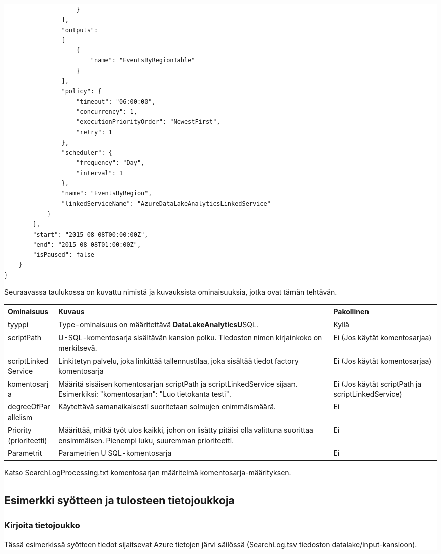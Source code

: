                         }
                    ],
                    "outputs": 
                    [
                        {
                            "name": "EventsByRegionTable"
                        }
                    ],
                    "policy": {
                        "timeout": "06:00:00",
                        "concurrency": 1,
                        "executionPriorityOrder": "NewestFirst",
                        "retry": 1
                    },
                    "scheduler": {
                        "frequency": "Day",
                        "interval": 1
                    },
                    "name": "EventsByRegion",
                    "linkedServiceName": "AzureDataLakeAnalyticsLinkedService"
                }
            ],
            "start": "2015-08-08T00:00:00Z",
            "end": "2015-08-08T01:00:00Z",
            "isPaused": false
        }
    }


Seuraavassa taulukossa on kuvattu nimistä ja kuvauksista ominaisuuksia, jotka ovat tämän tehtävän. 

Ominaisuus | Kuvaus | Pakollinen
:-------- | :----------- | :--------
tyyppi | Type-ominaisuus on määritettävä **DataLakeAnalyticsU**SQL. | Kyllä
scriptPath | U-SQL-komentosarja sisältävän kansion polku. Tiedoston nimen kirjainkoko on merkitsevä. | Ei (Jos käytät komentosarjaa)
scriptLinkedService | Linkitetyn palvelu, joka linkittää tallennustilaa, joka sisältää tiedot factory komentosarja | Ei (Jos käytät komentosarjaa)
komentosarja | Määritä sisäisen komentosarjan scriptPath ja scriptLinkedService sijaan. Esimerkiksi: "komentosarjan": "Luo tietokanta testi". | Ei (Jos käytät scriptPath ja scriptLinkedService)
degreeOfParallelism | Käytettävä samanaikaisesti suoritetaan solmujen enimmäismäärä. | Ei
Priority (prioriteetti) | Määrittää, mitkä työt ulos kaikki, johon on lisätty pitäisi olla valittuna suorittaa ensimmäisen. Pienempi luku, suuremman prioriteetti. | Ei 
Parametrit | Parametrien U SQL-komentosarja | Ei 

Katso [SearchLogProcessing.txt komentosarjan määritelmä](#script-definition) komentosarja-määrityksen. 

## <a name="sample-input-and-output-datasets"></a>Esimerkki syötteen ja tulosteen tietojoukkoja

### <a name="input-dataset"></a>Kirjoita tietojoukko
Tässä esimerkissä syötteen tiedot sijaitsevat Azure tietojen järvi säilössä (SearchLog.tsv tiedoston datalake/input-kansioon). 
